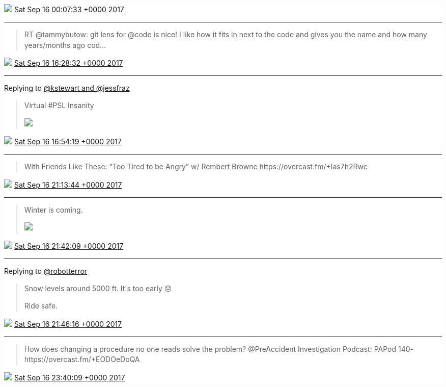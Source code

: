 <img src="./media/tweet.ico" width="12" /> [Sat Sep 16 00:07:33 +0000 2017](https://twitter.com/mweagle/status/908844769249435649)

----

> RT @tammybutow: git lens for @code is nice\! I like how it fits in next to the code and gives you the name and how many years/months ago cod…

<img src="./media/tweet.ico" width="12" /> [Sat Sep 16 16:28:32 +0000 2017](https://twitter.com/mweagle/status/909091641889140736)

----

Replying to [@kstewart and @jessfraz](https://twitter.com/kstewart/status/909097509733122049)

> Virtual \#PSL Insanity
>
> ![](/twitter/archive/media/909098133312831488-DJ3D7o3VYAAyWG-.jpg)

<img src="./media/tweet.ico" width="12" /> [Sat Sep 16 16:54:19 +0000 2017](https://twitter.com/mweagle/status/909098133312831488)

----

> With Friends Like These: “Too Tired to be Angry” w/ Rembert Browne https://overcast\.fm/\+Ias7h2Rwc

<img src="./media/tweet.ico" width="12" /> [Sat Sep 16 21:13:44 +0000 2017](https://twitter.com/mweagle/status/909163417344155648)

----

> Winter is coming\.
>
> ![](/twitter/archive/media/909170565637795840-DJ4FztEVoAEQK0X.jpg)

<img src="./media/tweet.ico" width="12" /> [Sat Sep 16 21:42:09 +0000 2017](https://twitter.com/mweagle/status/909170565637795840)

----

Replying to [@robotterror](https://twitter.com/RobotTaylor/status/909171070934016000)

> Snow levels around 5000 ft\. It's too early 😞
>
> Ride safe\.
>
> <video controls><source src="/twitter/archive/media/909171602327089152-DJ4GvxsUEAAVown.mp4">Your browser does not support the video tag.</video>

<img src="./media/tweet.ico" width="12" /> [Sat Sep 16 21:46:16 +0000 2017](https://twitter.com/mweagle/status/909171602327089152)

----

> How does changing a procedure no one reads solve the problem?
> @PreAccident Investigation
> Podcast: PAPod 140\- https://overcast\.fm/\+EODOeDoQA

<img src="./media/tweet.ico" width="12" /> [Sat Sep 16 23:40:09 +0000 2017](https://twitter.com/mweagle/status/909200261339430912)
